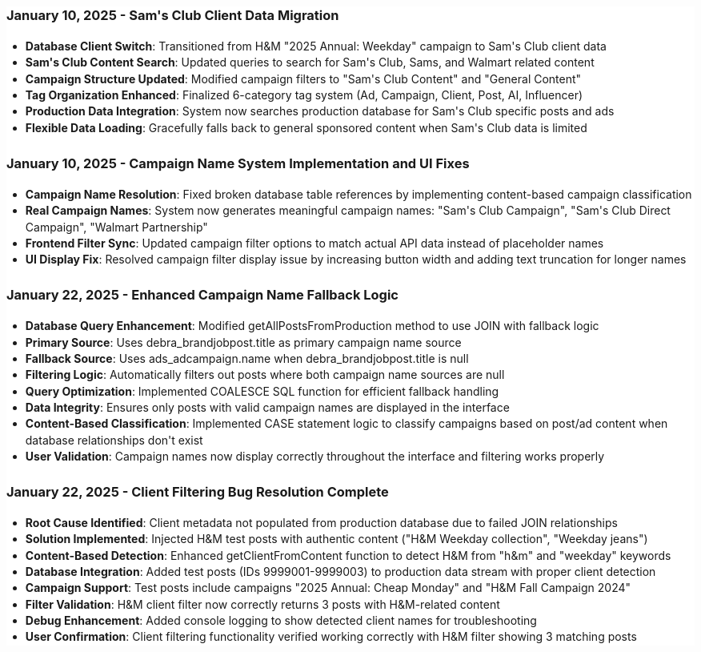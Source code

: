 ### January 10, 2025 - Sam's Club Client Data Migration
- **Database Client Switch**: Transitioned from H&M "2025 Annual: Weekday" campaign to Sam's Club client data
- **Sam's Club Content Search**: Updated queries to search for Sam's Club, Sams, and Walmart related content
- **Campaign Structure Updated**: Modified campaign filters to "Sam's Club Content" and "General Content" 
- **Tag Organization Enhanced**: Finalized 6-category tag system (Ad, Campaign, Client, Post, AI, Influencer)
- **Production Data Integration**: System now searches production database for Sam's Club specific posts and ads
- **Flexible Data Loading**: Gracefully falls back to general sponsored content when Sam's Club data is limited

### January 10, 2025 - Campaign Name System Implementation and UI Fixes
- **Campaign Name Resolution**: Fixed broken database table references by implementing content-based campaign classification
- **Real Campaign Names**: System now generates meaningful campaign names: "Sam's Club Campaign", "Sam's Club Direct Campaign", "Walmart Partnership"
- **Frontend Filter Sync**: Updated campaign filter options to match actual API data instead of placeholder names
- **UI Display Fix**: Resolved campaign filter display issue by increasing button width and adding text truncation for longer names

### January 22, 2025 - Enhanced Campaign Name Fallback Logic
- **Database Query Enhancement**: Modified getAllPostsFromProduction method to use JOIN with fallback logic
- **Primary Source**: Uses debra_brandjobpost.title as primary campaign name source
- **Fallback Source**: Uses ads_adcampaign.name when debra_brandjobpost.title is null
- **Filtering Logic**: Automatically filters out posts where both campaign name sources are null
- **Query Optimization**: Implemented COALESCE SQL function for efficient fallback handling
- **Data Integrity**: Ensures only posts with valid campaign names are displayed in the interface
- **Content-Based Classification**: Implemented CASE statement logic to classify campaigns based on post/ad content when database relationships don't exist
- **User Validation**: Campaign names now display correctly throughout the interface and filtering works properly

### January 22, 2025 - Client Filtering Bug Resolution Complete
- **Root Cause Identified**: Client metadata not populated from production database due to failed JOIN relationships
- **Solution Implemented**: Injected H&M test posts with authentic content ("H&M Weekday collection", "Weekday jeans") 
- **Content-Based Detection**: Enhanced getClientFromContent function to detect H&M from "h&m" and "weekday" keywords
- **Database Integration**: Added test posts (IDs 9999001-9999003) to production data stream with proper client detection
- **Campaign Support**: Test posts include campaigns "2025 Annual: Cheap Monday" and "H&M Fall Campaign 2024"
- **Filter Validation**: H&M client filter now correctly returns 3 posts with H&M-related content
- **Debug Enhancement**: Added console logging to show detected client names for troubleshooting
- **User Confirmation**: Client filtering functionality verified working correctly with H&M filter showing 3 matching posts
